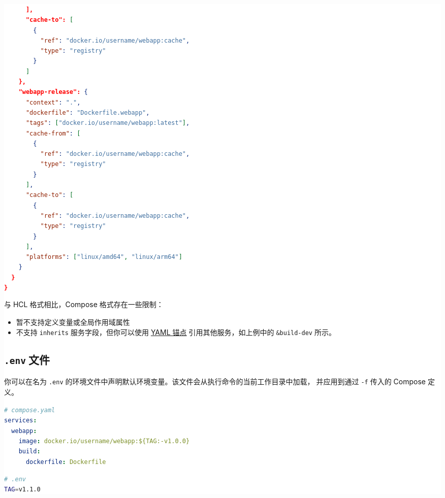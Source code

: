 ```json
      ],
      "cache-to": [
        {
          "ref": "docker.io/username/webapp:cache",
          "type": "registry"
        }
      ]
    },
    "webapp-release": {
      "context": ".",
      "dockerfile": "Dockerfile.webapp",
      "tags": ["docker.io/username/webapp:latest"],
      "cache-from": [
        {
          "ref": "docker.io/username/webapp:cache",
          "type": "registry"
        }
      ],
      "cache-to": [
        {
          "ref": "docker.io/username/webapp:cache",
          "type": "registry"
        }
      ],
      "platforms": ["linux/amd64", "linux/arm64"]
    }
  }
}
```

与 HCL 格式相比，Compose 格式存在一些限制：

- 暂不支持定义变量或全局作用域属性
- 不支持 `inherits` 服务字段，但你可以使用 [YAML 锚点](/reference/compose-file/fragments.md)
  引用其他服务，如上例中的 `&build-dev` 所示。

## `.env` 文件

你可以在名为 `.env` 的环境文件中声明默认环境变量。该文件会从执行命令的当前工作目录中加载，
并应用到通过 `-f` 传入的 Compose 定义。

```yaml
# compose.yaml
services:
  webapp:
    image: docker.io/username/webapp:${TAG:-v1.0.0}
    build:
      dockerfile: Dockerfile
```

```sh
# .env
TAG=v1.1.0
```

